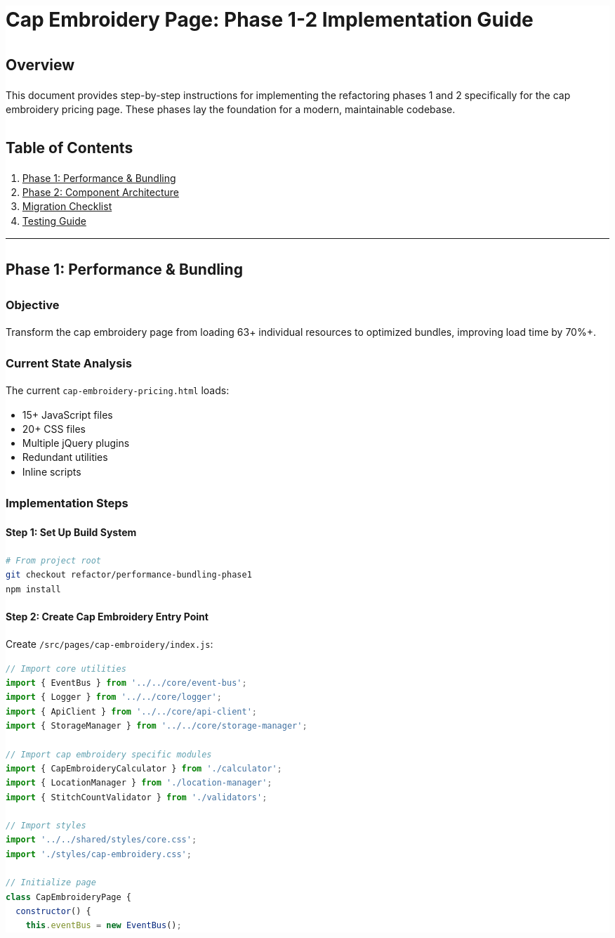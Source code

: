 # Cap Embroidery Page: Phase 1-2 Implementation Guide

## Overview
This document provides step-by-step instructions for implementing the refactoring phases 1 and 2 specifically for the cap embroidery pricing page. These phases lay the foundation for a modern, maintainable codebase.

## Table of Contents
1. [Phase 1: Performance & Bundling](#phase-1-performance--bundling)
2. [Phase 2: Component Architecture](#phase-2-component-architecture)
3. [Migration Checklist](#migration-checklist)
4. [Testing Guide](#testing-guide)

---

## Phase 1: Performance & Bundling

### Objective
Transform the cap embroidery page from loading 63+ individual resources to optimized bundles, improving load time by 70%+.

### Current State Analysis
The current `cap-embroidery-pricing.html` loads:
- 15+ JavaScript files
- 20+ CSS files
- Multiple jQuery plugins
- Redundant utilities
- Inline scripts

### Implementation Steps

#### Step 1: Set Up Build System
```bash
# From project root
git checkout refactor/performance-bundling-phase1
npm install
```

#### Step 2: Create Cap Embroidery Entry Point
Create `/src/pages/cap-embroidery/index.js`:
```javascript
// Import core utilities
import { EventBus } from '../../core/event-bus';
import { Logger } from '../../core/logger';
import { ApiClient } from '../../core/api-client';
import { StorageManager } from '../../core/storage-manager';

// Import cap embroidery specific modules
import { CapEmbroideryCalculator } from './calculator';
import { LocationManager } from './location-manager';
import { StitchCountValidator } from './validators';

// Import styles
import '../../shared/styles/core.css';
import './styles/cap-embroidery.css';

// Initialize page
class CapEmbroideryPage {
  constructor() {
    this.eventBus = new EventBus();
```